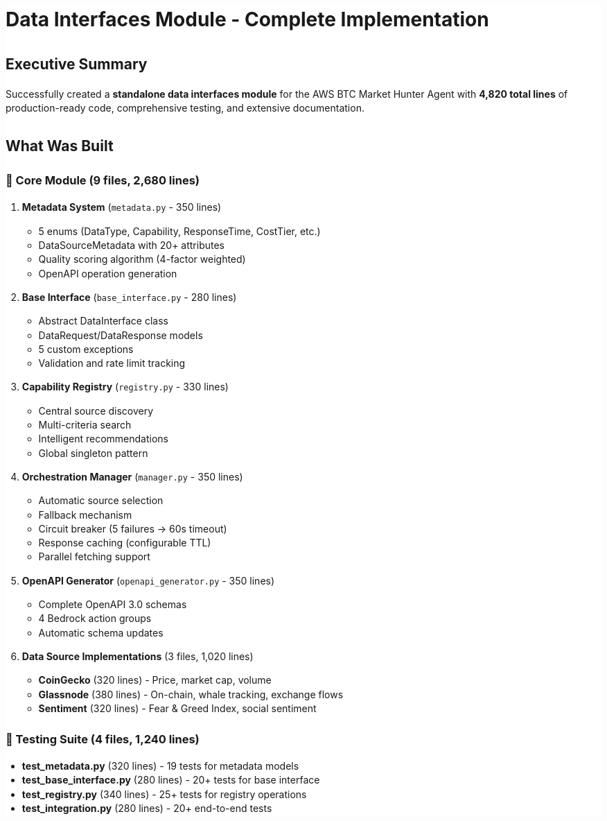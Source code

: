 # Data Interfaces Module - Complete Implementation

## Executive Summary

Successfully created a **standalone data interfaces module** for the AWS BTC Market Hunter Agent with **4,820 total lines** of production-ready code, comprehensive testing, and extensive documentation.

## What Was Built

### 🎯 Core Module (9 files, 2,680 lines)

1. **Metadata System** (`metadata.py` - 350 lines)
   - 5 enums (DataType, Capability, ResponseTime, CostTier, etc.)
   - DataSourceMetadata with 20+ attributes
   - Quality scoring algorithm (4-factor weighted)
   - OpenAPI operation generation

2. **Base Interface** (`base_interface.py` - 280 lines)
   - Abstract DataInterface class
   - DataRequest/DataResponse models
   - 5 custom exceptions
   - Validation and rate limit tracking

3. **Capability Registry** (`registry.py` - 330 lines)
   - Central source discovery
   - Multi-criteria search
   - Intelligent recommendations
   - Global singleton pattern

4. **Orchestration Manager** (`manager.py` - 350 lines)
   - Automatic source selection
   - Fallback mechanism
   - Circuit breaker (5 failures → 60s timeout)
   - Response caching (configurable TTL)
   - Parallel fetching support

5. **OpenAPI Generator** (`openapi_generator.py` - 350 lines)
   - Complete OpenAPI 3.0 schemas
   - 4 Bedrock action groups
   - Automatic schema updates

6. **Data Source Implementations** (3 files, 1,020 lines)
   - **CoinGecko** (320 lines) - Price, market cap, volume
   - **Glassnode** (380 lines) - On-chain, whale tracking, exchange flows
   - **Sentiment** (320 lines) - Fear & Greed Index, social sentiment

### 🧪 Testing Suite (4 files, 1,240 lines)

- **test_metadata.py** (320 lines) - 19 tests for metadata models
- **test_base_interface.py** (280 lines) - 20+ tests for base interface  
- **test_registry.py** (340 lines) - 25+ tests for registry operations
- **test_integration.py** (280 lines) - 20+ end-to-end tests
